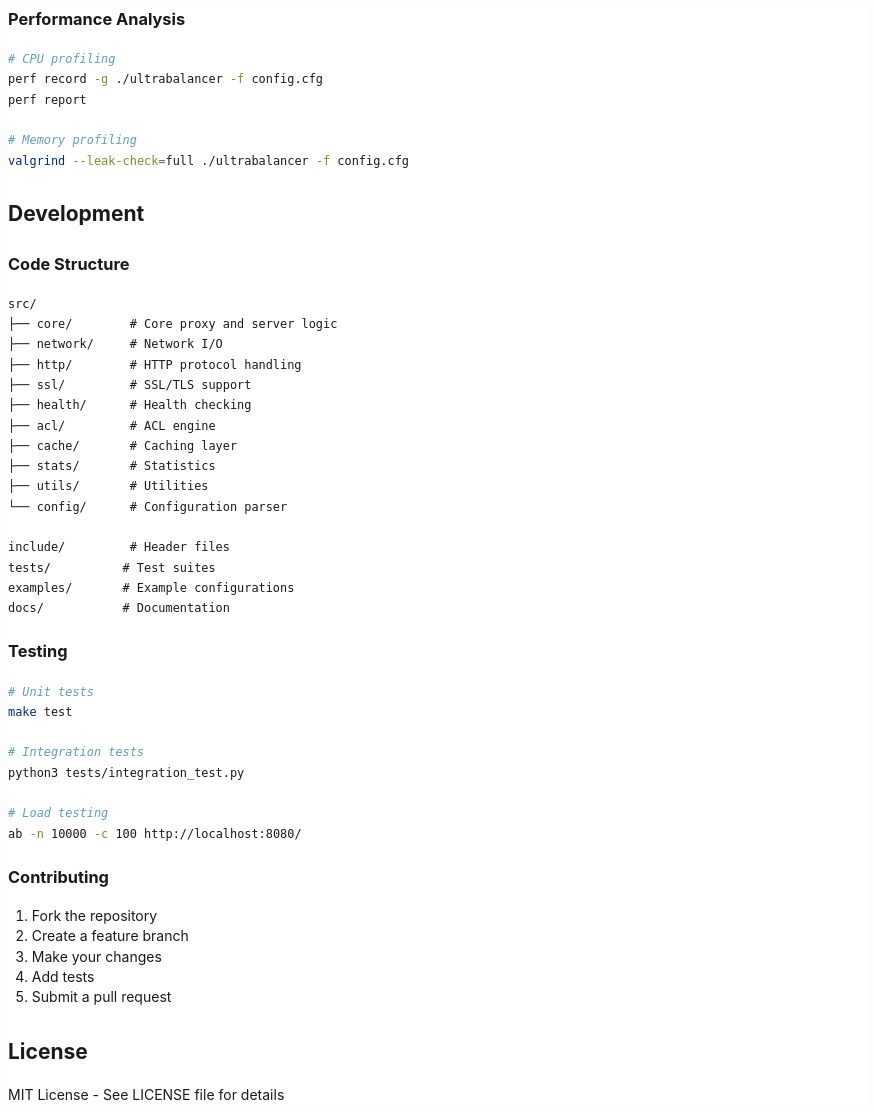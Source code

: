 ### Performance Analysis
```bash
# CPU profiling
perf record -g ./ultrabalancer -f config.cfg
perf report

# Memory profiling
valgrind --leak-check=full ./ultrabalancer -f config.cfg
```

## Development

### Code Structure
```
src/
├── core/        # Core proxy and server logic
├── network/     # Network I/O
├── http/        # HTTP protocol handling
├── ssl/         # SSL/TLS support
├── health/      # Health checking
├── acl/         # ACL engine
├── cache/       # Caching layer
├── stats/       # Statistics
├── utils/       # Utilities
└── config/      # Configuration parser

include/         # Header files
tests/          # Test suites
examples/       # Example configurations
docs/           # Documentation
```

### Testing
```bash
# Unit tests
make test

# Integration tests
python3 tests/integration_test.py

# Load testing
ab -n 10000 -c 100 http://localhost:8080/
```

### Contributing
1. Fork the repository
2. Create a feature branch
3. Make your changes
4. Add tests
5. Submit a pull request

## License
MIT License - See LICENSE file for details